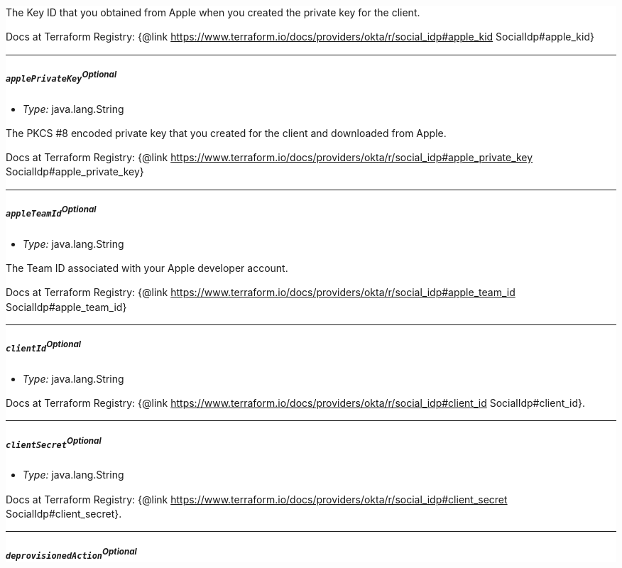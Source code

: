 The Key ID that you obtained from Apple when you created the private key for the client.

Docs at Terraform Registry: {@link https://www.terraform.io/docs/providers/okta/r/social_idp#apple_kid SocialIdp#apple_kid}

---

##### `applePrivateKey`<sup>Optional</sup> <a name="applePrivateKey" id="@cdktf/provider-okta.socialIdp.SocialIdp.Initializer.parameter.applePrivateKey"></a>

- *Type:* java.lang.String

The PKCS #8 encoded private key that you created for the client and downloaded from Apple.

Docs at Terraform Registry: {@link https://www.terraform.io/docs/providers/okta/r/social_idp#apple_private_key SocialIdp#apple_private_key}

---

##### `appleTeamId`<sup>Optional</sup> <a name="appleTeamId" id="@cdktf/provider-okta.socialIdp.SocialIdp.Initializer.parameter.appleTeamId"></a>

- *Type:* java.lang.String

The Team ID associated with your Apple developer account.

Docs at Terraform Registry: {@link https://www.terraform.io/docs/providers/okta/r/social_idp#apple_team_id SocialIdp#apple_team_id}

---

##### `clientId`<sup>Optional</sup> <a name="clientId" id="@cdktf/provider-okta.socialIdp.SocialIdp.Initializer.parameter.clientId"></a>

- *Type:* java.lang.String

Docs at Terraform Registry: {@link https://www.terraform.io/docs/providers/okta/r/social_idp#client_id SocialIdp#client_id}.

---

##### `clientSecret`<sup>Optional</sup> <a name="clientSecret" id="@cdktf/provider-okta.socialIdp.SocialIdp.Initializer.parameter.clientSecret"></a>

- *Type:* java.lang.String

Docs at Terraform Registry: {@link https://www.terraform.io/docs/providers/okta/r/social_idp#client_secret SocialIdp#client_secret}.

---

##### `deprovisionedAction`<sup>Optional</sup> <a name="deprovisionedAction" id="@cdktf/provider-okta.socialIdp.SocialIdp.Initializer.parameter.deprovisionedAction"></a>
